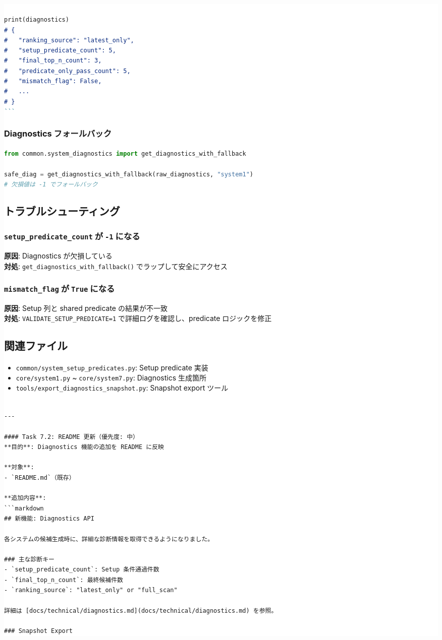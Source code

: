 ````markdown

print(diagnostics)
# {
#   "ranking_source": "latest_only",
#   "setup_predicate_count": 5,
#   "final_top_n_count": 3,
#   "predicate_only_pass_count": 5,
#   "mismatch_flag": False,
#   ...
# }
```
````

### Diagnostics フォールバック

```python
from common.system_diagnostics import get_diagnostics_with_fallback

safe_diag = get_diagnostics_with_fallback(raw_diagnostics, "system1")
# 欠損値は -1 でフォールバック
```

## トラブルシューティング

### `setup_predicate_count` が `-1` になる

**原因**: Diagnostics が欠損している  
**対処**: `get_diagnostics_with_fallback()` でラップして安全にアクセス

### `mismatch_flag` が `True` になる

**原因**: Setup 列と shared predicate の結果が不一致  
**対処**: `VALIDATE_SETUP_PREDICATE=1` で詳細ログを確認し、predicate ロジックを修正

## 関連ファイル

- `common/system_setup_predicates.py`: Setup predicate 実装
- `core/system1.py` ~ `core/system7.py`: Diagnostics 生成箇所
- `tools/export_diagnostics_snapshot.py`: Snapshot export ツール

````

---

#### Task 7.2: README 更新（優先度: 中）
**目的**: Diagnostics 機能の追加を README に反映

**対象**:
- `README.md`（既存）

**追加内容**:
```markdown
## 新機能: Diagnostics API

各システムの候補生成時に、詳細な診断情報を取得できるようになりました。

### 主な診断キー
- `setup_predicate_count`: Setup 条件通過件数
- `final_top_n_count`: 最終候補件数
- `ranking_source`: "latest_only" or "full_scan"

詳細は [docs/technical/diagnostics.md](docs/technical/diagnostics.md) を参照。

### Snapshot Export
````
